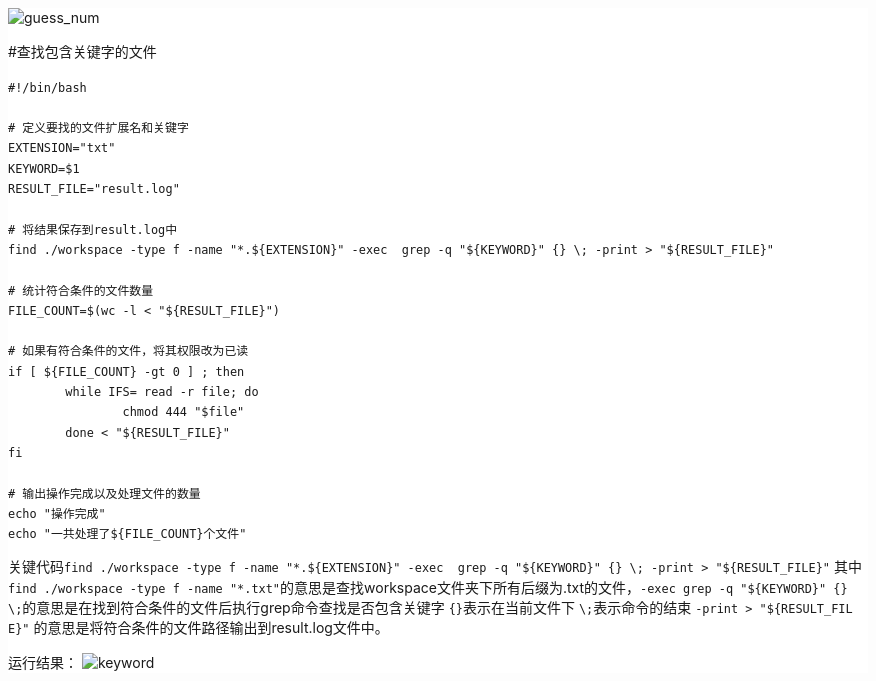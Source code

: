 ![guess_num](guess_num.png)

#查找包含关键字的文件
	
	#!/bin/bash
	
	# 定义要找的文件扩展名和关键字
	EXTENSION="txt"
	KEYWORD=$1
	RESULT_FILE="result.log"
	
	# 将结果保存到result.log中
	find ./workspace -type f -name "*.${EXTENSION}" -exec  grep -q "${KEYWORD}" {} \; -print > "${RESULT_FILE}"
	
	# 统计符合条件的文件数量
	FILE_COUNT=$(wc -l < "${RESULT_FILE}")
	
	# 如果有符合条件的文件，将其权限改为已读
	if [ ${FILE_COUNT} -gt 0 ] ; then
	        while IFS= read -r file; do
	                chmod 444 "$file"
	        done < "${RESULT_FILE}"
	fi
	
	# 输出操作完成以及处理文件的数量
	echo "操作完成"
	echo "一共处理了${FILE_COUNT}个文件"

关键代码`find ./workspace -type f -name "*.${EXTENSION}" -exec  grep -q "${KEYWORD}" {} \; -print > "${RESULT_FILE}"` 
其中`find ./workspace -type f -name "*.txt"`的意思是查找workspace文件夹下所有后缀为.txt的文件，`-exec grep -q "${KEYWORD}" {} \;`的意思是在找到符合条件的文件后执行grep命令查找是否包含关键字 `{}`表示在当前文件下 `\;`表示命令的结束 `-print > "${RESULT_FILE}"` 的意思是将符合条件的文件路径输出到result.log文件中。

运行结果：
![keyword](find_keyword.png)